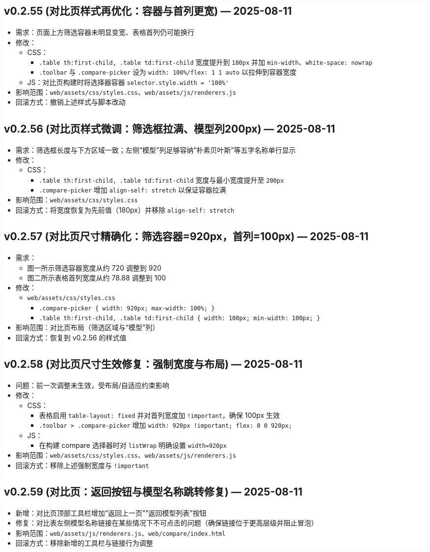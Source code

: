 ## v0.2.55 (对比页样式再优化：容器与首列更宽) — 2025-08-11

- 需求：页面上方筛选容器未明显变宽、表格首列仍可能换行
- 修改：
  - CSS：
    - `.table th:first-child, .table td:first-child` 宽度提升到 `180px` 并加 `min-width`、`white-space: nowrap`
    - `.toolbar` 与 `.compare-picker` 设为 `width: 100%/flex: 1 1 auto` 以拉伸到容器宽度
  - JS：对比页构建时将选择器容器 `selector.style.width = '100%'`
- 影响范围：`web/assets/css/styles.css`、`web/assets/js/renderers.js`
- 回滚方式：撤销上述样式与脚本改动

## v0.2.56 (对比页样式微调：筛选框拉满、模型列200px) — 2025-08-11

- 需求：筛选框长度与下方区域一致；左侧“模型”列足够容纳“朴素贝叶斯”等五字名称单行显示
- 修改：
  - CSS：
    - `.table th:first-child, .table td:first-child` 宽度与最小宽度提升至 `200px`
    - `.compare-picker` 增加 `align-self: stretch` 以保证容器拉满
- 影响范围：`web/assets/css/styles.css`
- 回滚方式：将宽度恢复为先前值（180px）并移除 `align-self: stretch`

## v0.2.57 (对比页尺寸精确化：筛选容器=920px，首列=100px) — 2025-08-11

- 需求：
  - 图一所示筛选容器宽度从约 720 调整到 920
  - 图二所示表格首列宽度从约 78.88 调整到 100
- 修改：
  - `web/assets/css/styles.css`
    - `.compare-picker { width: 920px; max-width: 100%; }`
    - `.table th:first-child, .table td:first-child { width: 100px; min-width: 100px; }`
- 影响范围：对比页布局（筛选区域与“模型”列）
- 回滚方式：恢复到 v0.2.56 的样式值

## v0.2.58 (对比页尺寸生效修复：强制宽度与布局) — 2025-08-11

- 问题：前一次调整未生效，受布局/自适应约束影响
- 修改：
  - CSS：
    - 表格启用 `table-layout: fixed` 并对首列宽度加 `!important`，确保 100px 生效
    - `.toolbar > .compare-picker` 增加 `width: 920px !important; flex: 0 0 920px;`
  - JS：
    - 在构建 compare 选择器时对 `listWrap` 明确设置 `width=920px`
- 影响范围：`web/assets/css/styles.css`、`web/assets/js/renderers.js`
- 回滚方式：移除上述强制宽度与 `!important`

## v0.2.59 (对比页：返回按钮与模型名称跳转修复) — 2025-08-11

- 新增：对比页顶部工具栏增加“返回上一页”“返回模型列表”按钮
- 修复：对比表左侧模型名称链接在某些情况下不可点击的问题（确保链接位于更高层级并阻止冒泡）
- 影响范围：`web/assets/js/renderers.js`、`web/compare/index.html`
- 回滚方式：移除新增的工具栏与链接行为调整
